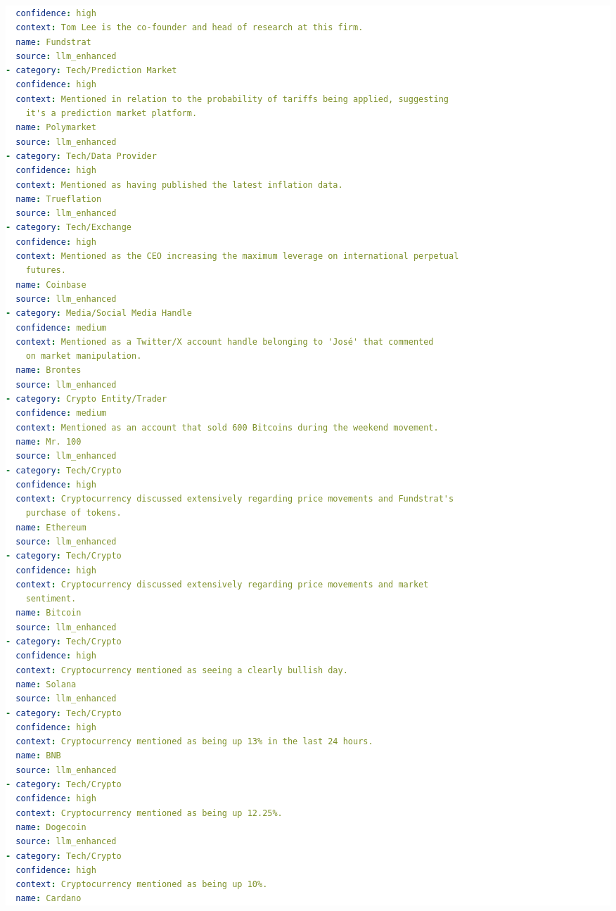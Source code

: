 ```yaml
  confidence: high
  context: Tom Lee is the co-founder and head of research at this firm.
  name: Fundstrat
  source: llm_enhanced
- category: Tech/Prediction Market
  confidence: high
  context: Mentioned in relation to the probability of tariffs being applied, suggesting
    it's a prediction market platform.
  name: Polymarket
  source: llm_enhanced
- category: Tech/Data Provider
  confidence: high
  context: Mentioned as having published the latest inflation data.
  name: Trueflation
  source: llm_enhanced
- category: Tech/Exchange
  confidence: high
  context: Mentioned as the CEO increasing the maximum leverage on international perpetual
    futures.
  name: Coinbase
  source: llm_enhanced
- category: Media/Social Media Handle
  confidence: medium
  context: Mentioned as a Twitter/X account handle belonging to 'José' that commented
    on market manipulation.
  name: Brontes
  source: llm_enhanced
- category: Crypto Entity/Trader
  confidence: medium
  context: Mentioned as an account that sold 600 Bitcoins during the weekend movement.
  name: Mr. 100
  source: llm_enhanced
- category: Tech/Crypto
  confidence: high
  context: Cryptocurrency discussed extensively regarding price movements and Fundstrat's
    purchase of tokens.
  name: Ethereum
  source: llm_enhanced
- category: Tech/Crypto
  confidence: high
  context: Cryptocurrency discussed extensively regarding price movements and market
    sentiment.
  name: Bitcoin
  source: llm_enhanced
- category: Tech/Crypto
  confidence: high
  context: Cryptocurrency mentioned as seeing a clearly bullish day.
  name: Solana
  source: llm_enhanced
- category: Tech/Crypto
  confidence: high
  context: Cryptocurrency mentioned as being up 13% in the last 24 hours.
  name: BNB
  source: llm_enhanced
- category: Tech/Crypto
  confidence: high
  context: Cryptocurrency mentioned as being up 12.25%.
  name: Dogecoin
  source: llm_enhanced
- category: Tech/Crypto
  confidence: high
  context: Cryptocurrency mentioned as being up 10%.
  name: Cardano
```